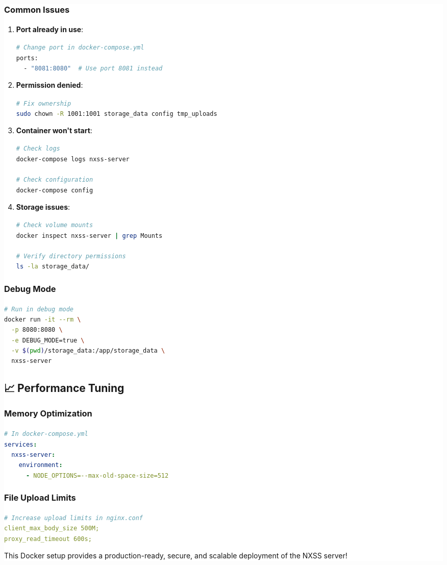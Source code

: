 ### Common Issues

1. **Port already in use**:
   ```bash
   # Change port in docker-compose.yml
   ports:
     - "8081:8080"  # Use port 8081 instead
   ```

2. **Permission denied**:
   ```bash
   # Fix ownership
   sudo chown -R 1001:1001 storage_data config tmp_uploads
   ```

3. **Container won't start**:
   ```bash
   # Check logs
   docker-compose logs nxss-server
   
   # Check configuration
   docker-compose config
   ```

4. **Storage issues**:
   ```bash
   # Check volume mounts
   docker inspect nxss-server | grep Mounts
   
   # Verify directory permissions
   ls -la storage_data/
   ```

### Debug Mode
```bash
# Run in debug mode
docker run -it --rm \
  -p 8080:8080 \
  -e DEBUG_MODE=true \
  -v $(pwd)/storage_data:/app/storage_data \
  nxss-server
```

## 📈 Performance Tuning

### Memory Optimization
```yaml
# In docker-compose.yml
services:
  nxss-server:
    environment:
      - NODE_OPTIONS=--max-old-space-size=512
```

### File Upload Limits
```yaml
# Increase upload limits in nginx.conf
client_max_body_size 500M;
proxy_read_timeout 600s;
```

This Docker setup provides a production-ready, secure, and scalable deployment of the NXSS server!
